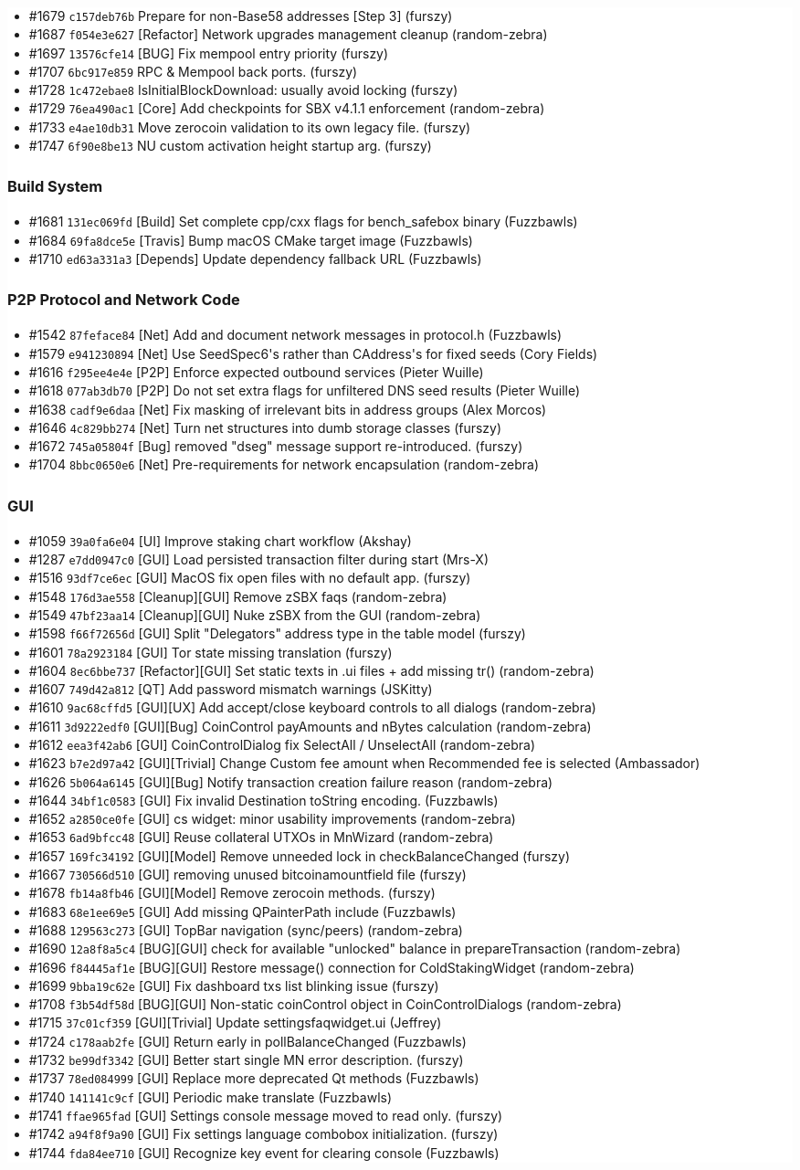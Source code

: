  - #1679 `c157deb76b` Prepare for non-Base58 addresses [Step 3] (furszy)
 - #1687 `f054e3e627` [Refactor] Network upgrades management cleanup (random-zebra)
 - #1697 `13576cfe14` [BUG] Fix mempool entry priority (furszy)
 - #1707 `6bc917e859` RPC & Mempool back ports. (furszy)
 - #1728 `1c472ebae8` IsInitialBlockDownload: usually avoid locking (furszy)
 - #1729 `76ea490ac1` [Core] Add checkpoints for SBX v4.1.1 enforcement (random-zebra)
 - #1733 `e4ae10db31` Move zerocoin validation to its own legacy file. (furszy)
 - #1747 `6f90e8be13` NU custom activation height startup arg. (furszy)

### Build System
 - #1681 `131ec069fd` [Build] Set complete cpp/cxx flags for bench_safebox binary (Fuzzbawls)
 - #1684 `69fa8dce5e` [Travis] Bump macOS CMake target image (Fuzzbawls)
 - #1710 `ed63a331a3` [Depends] Update dependency fallback URL (Fuzzbawls)

### P2P Protocol and Network Code
 - #1542 `87feface84` [Net] Add and document network messages in protocol.h (Fuzzbawls)
 - #1579 `e941230894` [Net] Use SeedSpec6's rather than CAddress's for fixed seeds (Cory Fields)
 - #1616 `f295ee4e4e` [P2P] Enforce expected outbound services (Pieter Wuille)
 - #1618 `077ab3db70` [P2P] Do not set extra flags for unfiltered DNS seed results (Pieter Wuille)
 - #1638 `cadf9e6daa` [Net] Fix masking of irrelevant bits in address groups (Alex Morcos)
 - #1646 `4c829bb274` [Net] Turn net structures into dumb storage classes (furszy)
 - #1672 `745a05804f` [Bug] removed "dseg" message support re-introduced. (furszy)
 - #1704 `8bbc0650e6` [Net] Pre-requirements for network encapsulation (random-zebra)

### GUI
 - #1059 `39a0fa6e04` [UI] Improve staking chart workflow (Akshay)
 - #1287 `e7dd0947c0` [GUI] Load persisted transaction filter during start (Mrs-X)
 - #1516 `93df7ce6ec` [GUI] MacOS fix open files with no default app. (furszy)
 - #1548 `176d3ae558` [Cleanup][GUI] Remove zSBX faqs (random-zebra)
 - #1549 `47bf23aa14` [Cleanup][GUI] Nuke zSBX from the GUI (random-zebra)
 - #1598 `f66f72656d` [GUI] Split "Delegators" address type in the table model (furszy)
 - #1601 `78a2923184` [GUI] Tor state missing translation (furszy)
 - #1604 `8ec6bbe737` [Refactor][GUI] Set static texts in .ui files + add missing tr() (random-zebra)
 - #1607 `749d42a812` [QT] Add password mismatch warnings (JSKitty)
 - #1610 `9ac68cffd5` [GUI][UX] Add accept/close keyboard controls to all dialogs (random-zebra)
 - #1611 `3d9222edf0` [GUI][Bug] CoinControl payAmounts and nBytes calculation (random-zebra)
 - #1612 `eea3f42ab6` [GUI] CoinControlDialog fix SelectAll / UnselectAll (random-zebra)
 - #1623 `b7e2d97a42` [GUI][Trivial] Change Custom fee amount when Recommended fee is selected (Ambassador)
 - #1626 `5b064a6145` [GUI][Bug] Notify transaction creation failure reason (random-zebra)
 - #1644 `34bf1c0583` [GUI] Fix invalid Destination toString encoding. (Fuzzbawls)
 - #1652 `a2850ce0fe` [GUI] cs widget: minor usability improvements (random-zebra)
 - #1653 `6ad9bfcc48` [GUI] Reuse collateral UTXOs in MnWizard (random-zebra)
 - #1657 `169fc34192` [GUI][Model] Remove unneeded lock in checkBalanceChanged (furszy)
 - #1667 `730566d510` [GUI] removing unused bitcoinamountfield file (furszy)
 - #1678 `fb14a8fb46` [GUI][Model] Remove zerocoin methods. (furszy)
 - #1683 `68e1ee69e5` [GUI] Add missing QPainterPath include (Fuzzbawls)
 - #1688 `129563c273` [GUI] TopBar navigation (sync/peers) (random-zebra)
 - #1690 `12a8f8a5c4` [BUG][GUI] check for available "unlocked" balance in prepareTransaction (random-zebra)
 - #1696 `f84445af1e` [BUG][GUI] Restore message() connection for ColdStakingWidget (random-zebra)
 - #1699 `9bba19c62e` [GUI] Fix dashboard txs list blinking issue (furszy)
 - #1708 `f3b54df58d` [BUG][GUI] Non-static coinControl object in CoinControlDialogs (random-zebra)
 - #1715 `37c01cf359` [GUI][Trivial] Update settingsfaqwidget.ui (Jeffrey)
 - #1724 `c178aab2fe` [GUI] Return early in pollBalanceChanged (Fuzzbawls)
 - #1732 `be99df3342` [GUI] Better start single MN error description. (furszy)
 - #1737 `78ed084999` [GUI] Replace more deprecated Qt methods (Fuzzbawls)
 - #1740 `141141c9cf` [GUI] Periodic make translate (Fuzzbawls)
 - #1741 `ffae965fad` [GUI] Settings console message moved to read only. (furszy)
 - #1742 `a94f8f9a90` [GUI] Fix settings language combobox initialization. (furszy)
 - #1744 `fda84ee710` [GUI] Recognize key event for clearing console (Fuzzbawls)